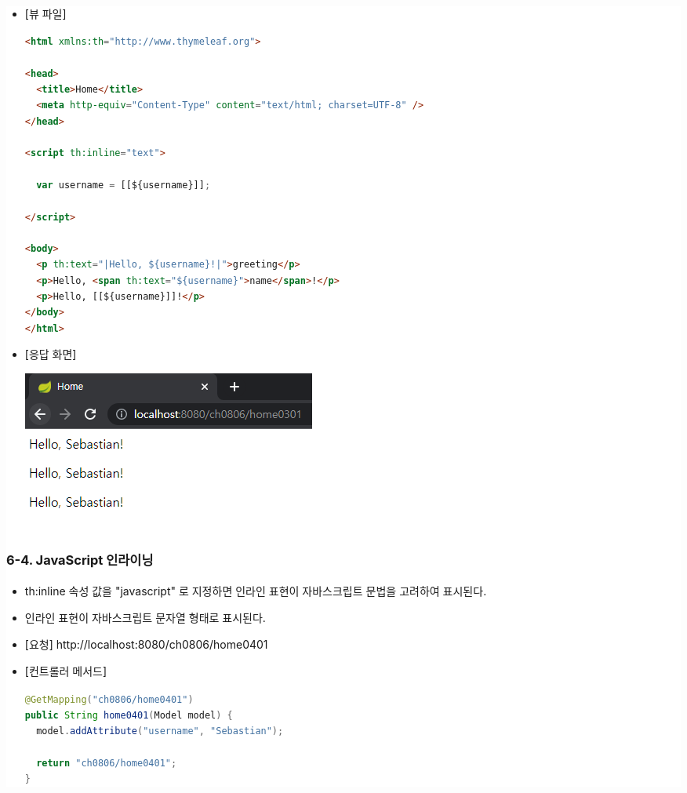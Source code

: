- [뷰 파일]

  ```html
  <html xmlns:th="http://www.thymeleaf.org">

  <head>
  	<title>Home</title>
  	<meta http-equiv="Content-Type" content="text/html; charset=UTF-8" />
  </head>

  <script th:inline="text">

  	var username = [[${username}]];

  </script>

  <body>
  	<p th:text="|Hello, ${username}!|">greeting</p>
  	<p>Hello, <span th:text="${username}">name</span>!</p>
  	<p>Hello, [[${username}]]!</p>
  </body>
  </html>
  ```

- [응답 화면]

  ![](./img/30.PNG)    

### 6-4. JavaScript 인라이닝

- th:inline 속성 값을 "javascript" 로 지정하면 인라인 표현이 자바스크립트 문법을 고려하여 표시된다.

- 인라인 표현이 자바스크립트 문자열 형태로 표시된다.

- [요청] http://localhost:8080/ch0806/home0401

- [컨트롤러 메서드]

  ```java
  @GetMapping("ch0806/home0401")
  public String home0401(Model model) {
    model.addAttribute("username", "Sebastian");

    return "ch0806/home0401";
  }
  ```

